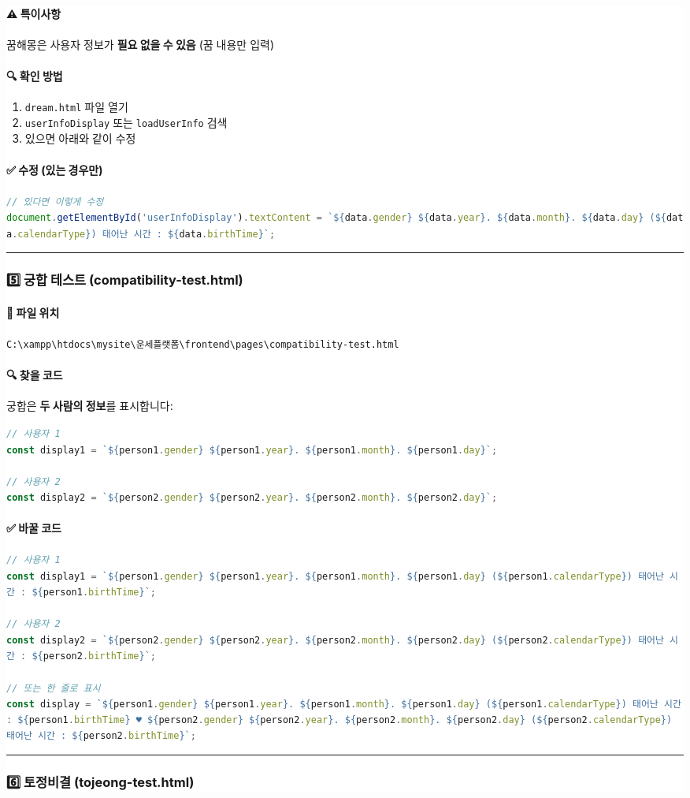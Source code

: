 #### ⚠️ 특이사항
꿈해몽은 사용자 정보가 **필요 없을 수 있음** (꿈 내용만 입력)

#### 🔍 확인 방법
1. `dream.html` 파일 열기
2. `userInfoDisplay` 또는 `loadUserInfo` 검색
3. 있으면 아래와 같이 수정

#### ✅ 수정 (있는 경우만)
```javascript
// 있다면 이렇게 수정
document.getElementById('userInfoDisplay').textContent = `${data.gender} ${data.year}. ${data.month}. ${data.day} (${data.calendarType}) 태어난 시간 : ${data.birthTime}`;
```

---

### **5️⃣ 궁합 테스트 (compatibility-test.html)**

#### 📍 파일 위치
```
C:\xampp\htdocs\mysite\운세플랫폼\frontend\pages\compatibility-test.html
```

#### 🔍 찾을 코드
궁합은 **두 사람의 정보**를 표시합니다:
```javascript
// 사용자 1
const display1 = `${person1.gender} ${person1.year}. ${person1.month}. ${person1.day}`;

// 사용자 2  
const display2 = `${person2.gender} ${person2.year}. ${person2.month}. ${person2.day}`;
```

#### ✅ 바꿀 코드
```javascript
// 사용자 1
const display1 = `${person1.gender} ${person1.year}. ${person1.month}. ${person1.day} (${person1.calendarType}) 태어난 시간 : ${person1.birthTime}`;

// 사용자 2
const display2 = `${person2.gender} ${person2.year}. ${person2.month}. ${person2.day} (${person2.calendarType}) 태어난 시간 : ${person2.birthTime}`;

// 또는 한 줄로 표시
const display = `${person1.gender} ${person1.year}. ${person1.month}. ${person1.day} (${person1.calendarType}) 태어난 시간 : ${person1.birthTime} ♥ ${person2.gender} ${person2.year}. ${person2.month}. ${person2.day} (${person2.calendarType}) 태어난 시간 : ${person2.birthTime}`;
```

---

### **6️⃣ 토정비결 (tojeong-test.html)**

